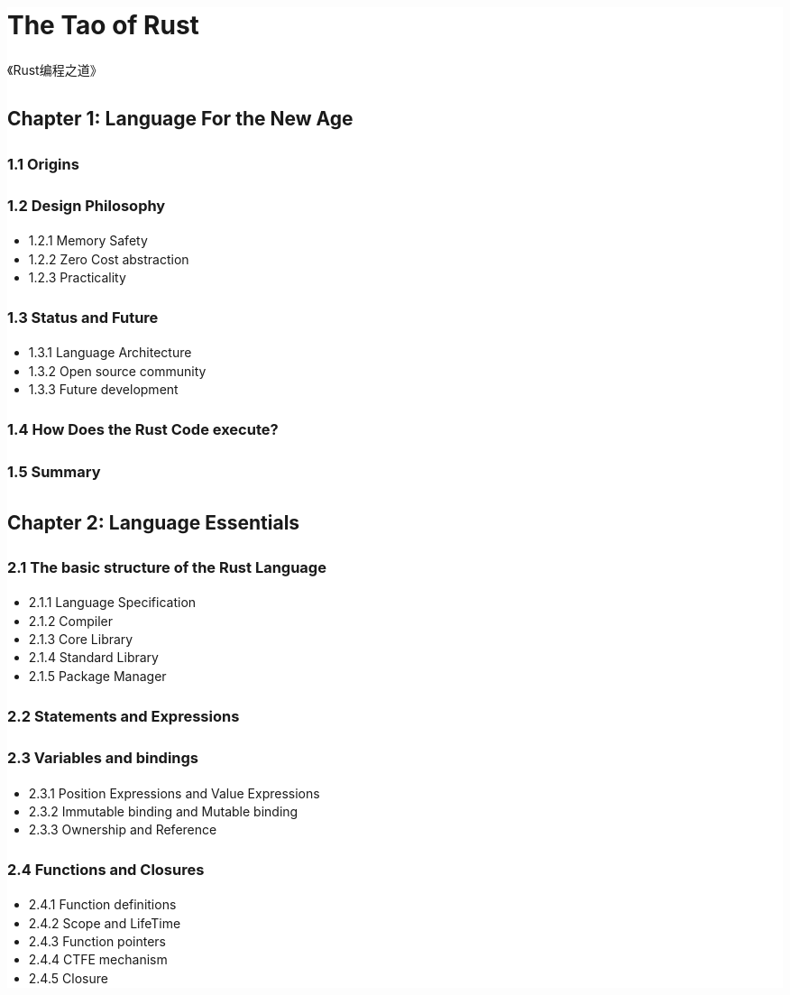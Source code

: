 # The Tao of Rust
《Rust编程之道》

## Chapter 1:  Language For the New Age

### 1.1 Origins

### 1.2 Design Philosophy

- 1.2.1 Memory Safety
- 1.2.2 Zero Cost abstraction
- 1.2.3 Practicality

### 1.3 Status and Future

- 1.3.1 Language Architecture
- 1.3.2 Open source community
- 1.3.3 Future development

### 1.4 How Does the Rust Code execute?

### 1.5 Summary

## Chapter 2: Language Essentials

### 2.1 The basic structure of the Rust Language

- 2.1.1 Language Specification
- 2.1.2 Compiler
- 2.1.3 Core Library
- 2.1.4 Standard Library
- 2.1.5 Package Manager

### 2.2 Statements and Expressions

### 2.3 Variables and bindings

- 2.3.1 Position Expressions and Value Expressions
- 2.3.2 Immutable binding and   Mutable  binding
- 2.3.3 Ownership and  Reference

### 2.4 Functions and Closures

- 2.4.1 Function definitions
- 2.4.2 Scope and LifeTime
- 2.4.3 Function pointers
- 2.4.4 CTFE mechanism
- 2.4.5 Closure
